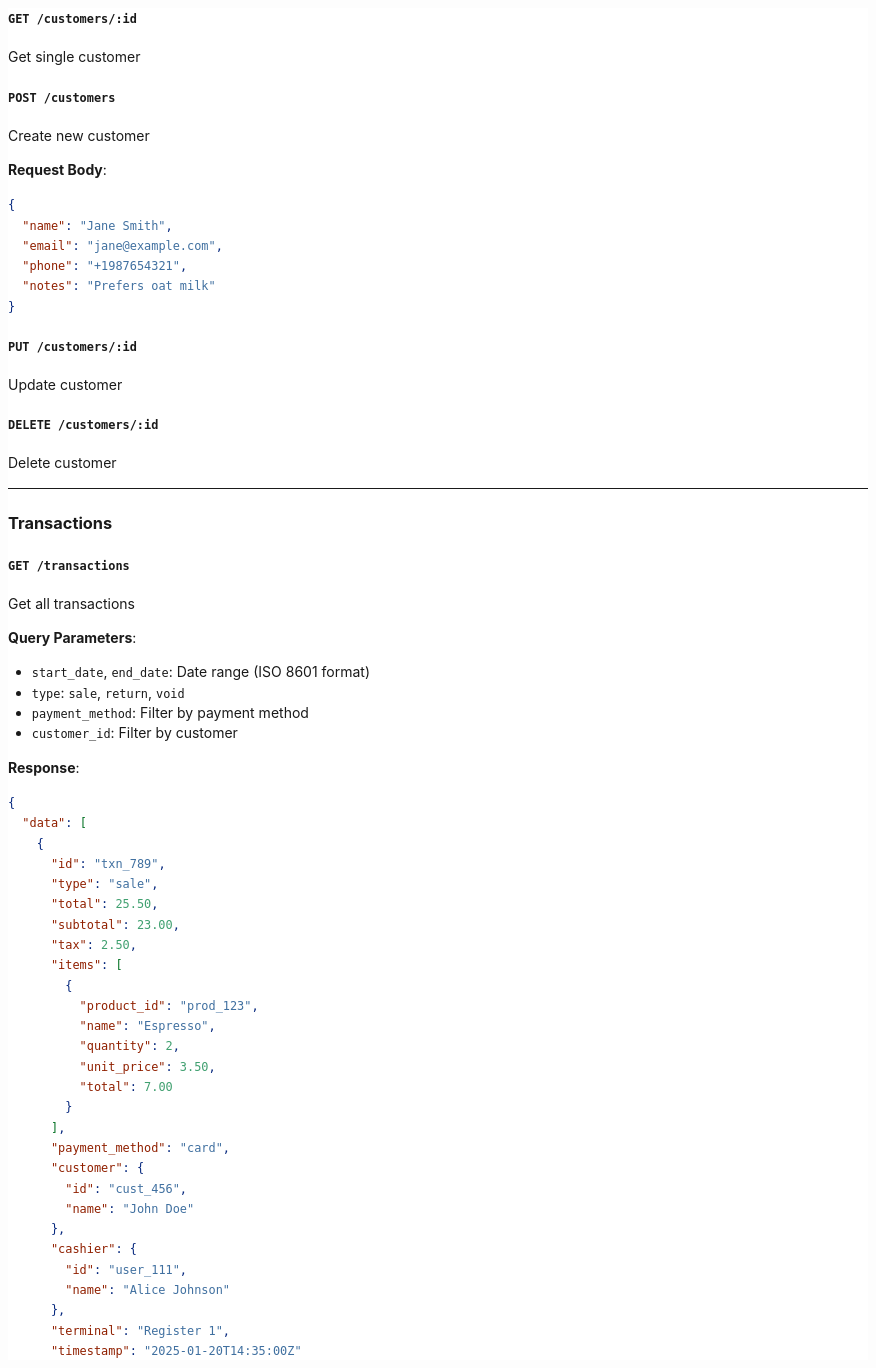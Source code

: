 #### `GET /customers/:id`
Get single customer

#### `POST /customers`
Create new customer

**Request Body**:
```json
{
  "name": "Jane Smith",
  "email": "jane@example.com",
  "phone": "+1987654321",
  "notes": "Prefers oat milk"
}
```

#### `PUT /customers/:id`
Update customer

#### `DELETE /customers/:id`
Delete customer

---

### **Transactions**

#### `GET /transactions`
Get all transactions

**Query Parameters**:
- `start_date`, `end_date`: Date range (ISO 8601 format)
- `type`: `sale`, `return`, `void`
- `payment_method`: Filter by payment method
- `customer_id`: Filter by customer

**Response**:
```json
{
  "data": [
    {
      "id": "txn_789",
      "type": "sale",
      "total": 25.50,
      "subtotal": 23.00,
      "tax": 2.50,
      "items": [
        {
          "product_id": "prod_123",
          "name": "Espresso",
          "quantity": 2,
          "unit_price": 3.50,
          "total": 7.00
        }
      ],
      "payment_method": "card",
      "customer": {
        "id": "cust_456",
        "name": "John Doe"
      },
      "cashier": {
        "id": "user_111",
        "name": "Alice Johnson"
      },
      "terminal": "Register 1",
      "timestamp": "2025-01-20T14:35:00Z"
```